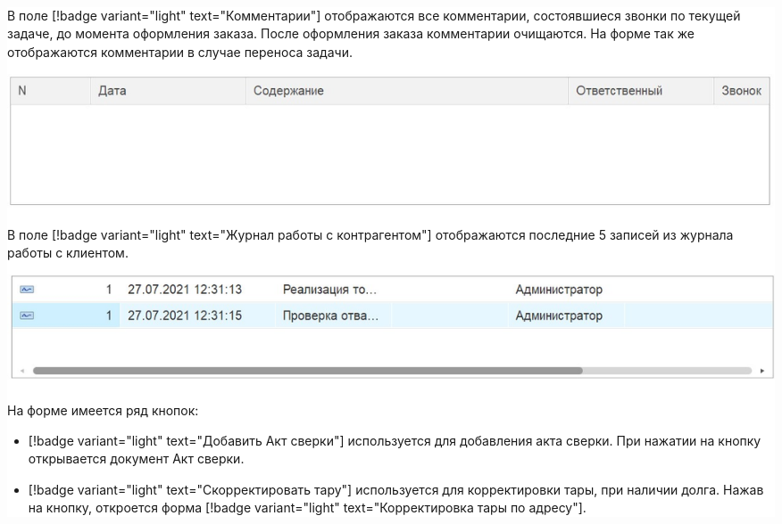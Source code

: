 В поле [!badge variant="light" text="Комментарии"] отображаются все комментарии, состоявшиеся звонки по текущей задаче, до момента оформления заказа. После оформления заказа комментарии очищаются. На форме так же отображаются комментарии в случае переноса задачи.

![](\images\оператор\отвал.jpg) 

В поле [!badge variant="light" text="Журнал работы с контрагентом"] отображаются последние 5 записей из журнала работы с клиентом.

![](\images\оператор\отвал1.jpg) 

На форме имеется ряд кнопок:

- [!badge variant="light" text="Добавить Акт сверки"] используется для добавления акта сверки. При нажатии на кнопку открывается документ Акт сверки. 

- [!badge variant="light" text="Скорректировать тару"] используется для корректировки тары, при наличии долга. Нажав на кнопку, откроется форма [!badge variant="light" text="Корректировка тары по адресу"].
